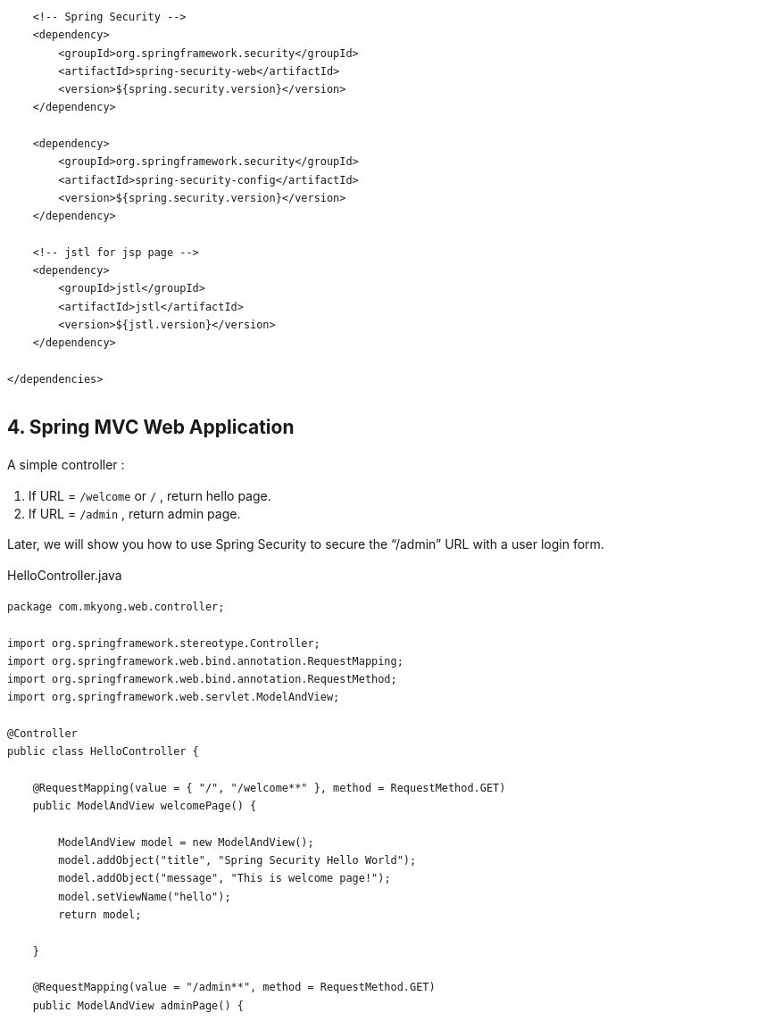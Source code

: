     	<!-- Spring Security -->
    	<dependency>
    		<groupId>org.springframework.security</groupId>
    		<artifactId>spring-security-web</artifactId>
    		<version>${spring.security.version}</version>
    	</dependency>

    	<dependency>
    		<groupId>org.springframework.security</groupId>
    		<artifactId>spring-security-config</artifactId>
    		<version>${spring.security.version}</version>
    	</dependency>

    	<!-- jstl for jsp page -->
    	<dependency>
    		<groupId>jstl</groupId>
    		<artifactId>jstl</artifactId>
    		<version>${jstl.version}</version>
    	</dependency>

    </dependencies>

## 4\. Spring MVC Web Application

A simple controller :

1.  If URL = `/welcome` or `/` , return hello page.
2.  If URL = `/admin` , return admin page.

Later, we will show you how to use Spring Security to secure the “/admin” URL with a user login form.

HelloController.java

    package com.mkyong.web.controller;

    import org.springframework.stereotype.Controller;
    import org.springframework.web.bind.annotation.RequestMapping;
    import org.springframework.web.bind.annotation.RequestMethod;
    import org.springframework.web.servlet.ModelAndView;

    @Controller
    public class HelloController {

    	@RequestMapping(value = { "/", "/welcome**" }, method = RequestMethod.GET)
    	public ModelAndView welcomePage() {

    		ModelAndView model = new ModelAndView();
    		model.addObject("title", "Spring Security Hello World");
    		model.addObject("message", "This is welcome page!");
    		model.setViewName("hello");
    		return model;

    	}

    	@RequestMapping(value = "/admin**", method = RequestMethod.GET)
    	public ModelAndView adminPage() {
